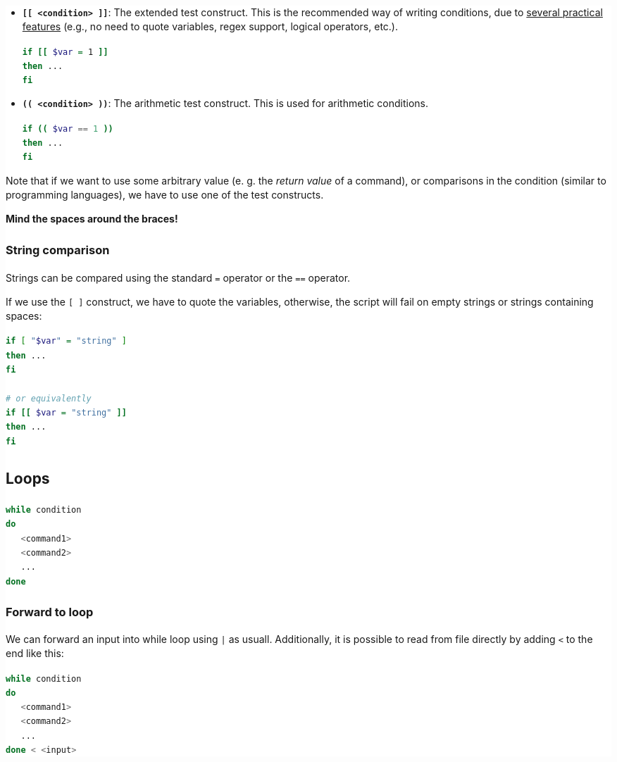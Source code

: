 - **`[[ <condition> ]]`**: The extended test construct. This is the recommended way of writing conditions, due to [several practical features](https://stackoverflow.com/questions/3427872/whats-the-difference-between-and-in-bash) (e.g., no need to quote variables, regex support, logical operators, etc.).
	```bash
	if [[ $var = 1 ]]
	then ...
	fi
	```

- **`(( <condition> ))`**: The arithmetic test construct. This is used for arithmetic conditions.
	```bash
	if (( $var == 1 ))
	then ...
	fi
	```

Note that if we want to use some arbitrary value (e. g. the *return value* of a command), or comparisons in the condition (similar to programming languages), we have to use one of the test constructs. 


**Mind the spaces around the braces!**

### String comparison
Strings can be compared using the standard `=` operator or the `==` operator. 

If we use the `[ ]` construct, we have to quote the variables, otherwise, the script will fail on empty strings or strings containing spaces:
```bash
if [ "$var" = "string" ]
then ...
fi

# or equivalently
if [[ $var = "string" ]]
then ...
fi
```


## Loops

```bash
while condition
do
   <command1>
   <command2>
   ...
done
```

### Forward to loop
We can forward an input into while loop using `|` as usuall. Additionally, it is possible to read from file directly by adding `<` to the end like this:
```bash
while condition
do
   <command1>
   <command2>
   ...
done < <input>
```
